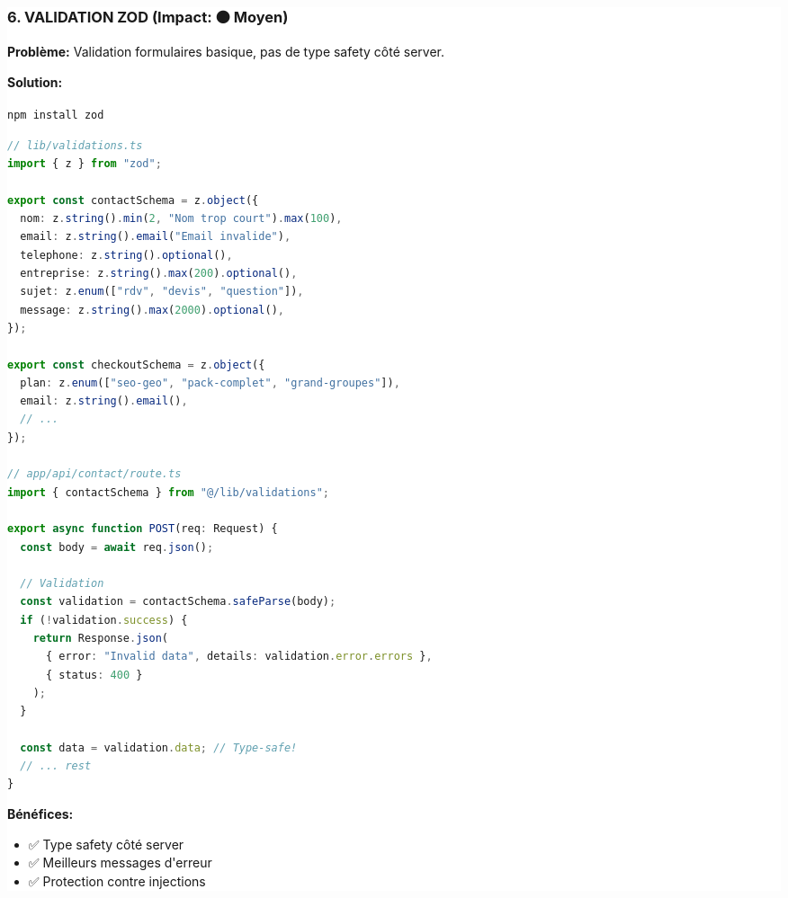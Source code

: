 
### 6. **VALIDATION ZOD** (Impact: 🟠 Moyen)

**Problème:**
Validation formulaires basique, pas de type safety côté server.

**Solution:**
```bash
npm install zod
```

```typescript
// lib/validations.ts
import { z } from "zod";

export const contactSchema = z.object({
  nom: z.string().min(2, "Nom trop court").max(100),
  email: z.string().email("Email invalide"),
  telephone: z.string().optional(),
  entreprise: z.string().max(200).optional(),
  sujet: z.enum(["rdv", "devis", "question"]),
  message: z.string().max(2000).optional(),
});

export const checkoutSchema = z.object({
  plan: z.enum(["seo-geo", "pack-complet", "grand-groupes"]),
  email: z.string().email(),
  // ...
});

// app/api/contact/route.ts
import { contactSchema } from "@/lib/validations";

export async function POST(req: Request) {
  const body = await req.json();

  // Validation
  const validation = contactSchema.safeParse(body);
  if (!validation.success) {
    return Response.json(
      { error: "Invalid data", details: validation.error.errors },
      { status: 400 }
    );
  }

  const data = validation.data; // Type-safe!
  // ... rest
}
```

**Bénéfices:**
- ✅ Type safety côté server
- ✅ Meilleurs messages d'erreur
- ✅ Protection contre injections
